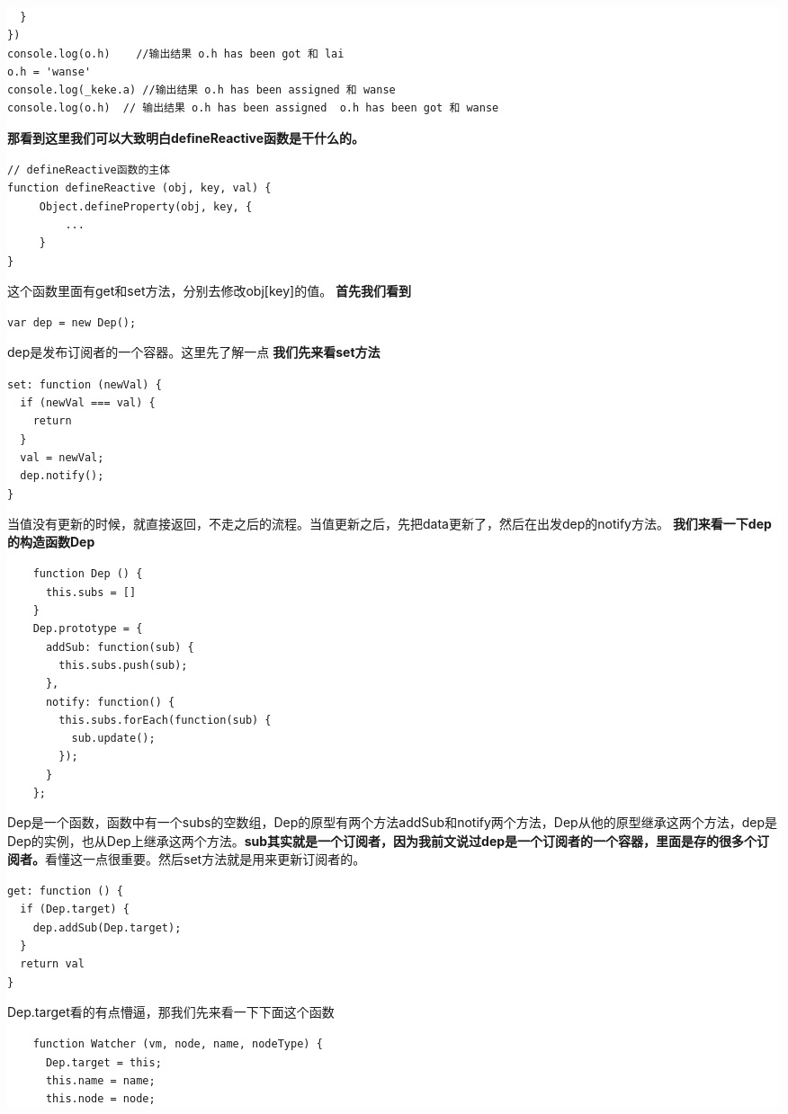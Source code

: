 ```
  }
})
console.log(o.h)    //输出结果 o.h has been got 和 lai
o.h = 'wanse'
console.log(_keke.a) //输出结果 o.h has been assigned 和 wanse
console.log(o.h)  // 输出结果 o.h has been assigned  o.h has been got 和 wanse
```
<strong>那看到这里我们可以大致明白defineReactive函数是干什么的。</strong>
```
// defineReactive函数的主体
function defineReactive (obj, key, val) {
     Object.defineProperty(obj, key, {
         ...
     }
}
```
这个函数里面有get和set方法，分别去修改obj[key]的值。
<strong>首先我们看到</strong>
```
var dep = new Dep();
```
dep是发布订阅者的一个容器。这里先了解一点
<strong>我们先来看set方法</strong>
```
set: function (newVal) {
  if (newVal === val) {
    return
  }
  val = newVal;
  dep.notify();
}
```
当值没有更新的时候，就直接返回，不走之后的流程。当值更新之后，先把data更新了，然后在出发dep的notify方法。
<strong>我们来看一下dep的构造函数Dep</strong>
```
    function Dep () {
      this.subs = []
    }
    Dep.prototype = {
      addSub: function(sub) {
        this.subs.push(sub);
      },
      notify: function() {
        this.subs.forEach(function(sub) {
          sub.update();
        });
      }
    };
```
Dep是一个函数，函数中有一个subs的空数组，Dep的原型有两个方法addSub和notify两个方法，Dep从他的原型继承这两个方法，dep是Dep的实例，也从Dep上继承这两个方法。<strong>sub其实就是一个订阅者，因为我前文说过dep是一个订阅者的一个容器，里面是存的很多个订阅者。</strong>看懂这一点很重要。然后set方法就是用来更新订阅者的。
```
get: function () {
  if (Dep.target) {
    dep.addSub(Dep.target);
  }
  return val
}
```
Dep.target看的有点懵逼，那我们先来看一下下面这个函数
```
    function Watcher (vm, node, name, nodeType) {
      Dep.target = this;
      this.name = name;
      this.node = node;
```